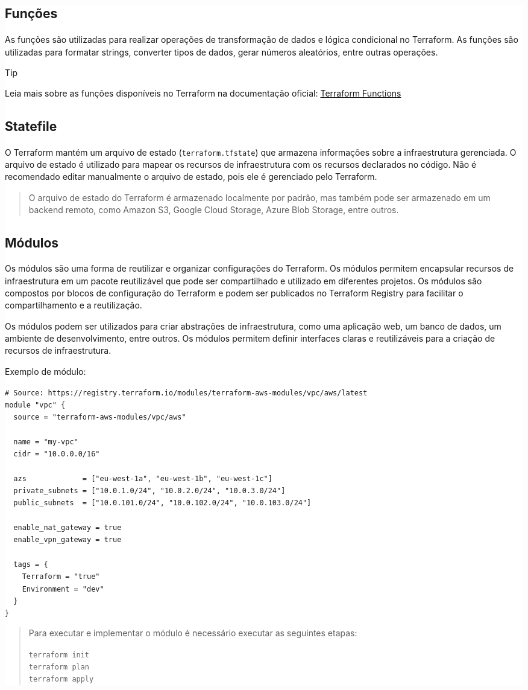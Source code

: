 
## Funções
As funções são utilizadas para realizar operações de transformação de dados e lógica condicional no Terraform. As funções são utilizadas para formatar strings, converter tipos de dados, gerar números aleatórios, entre outras operações.
> [!TIP]
> Leia mais sobre as funções disponíveis no Terraform na documentação oficial: [Terraform Functions](https://developer.hashicorp.com/terraform/language/functions)

## Statefile

O Terraform mantém um arquivo de estado (`terraform.tfstate`) que armazena informações sobre a infraestrutura gerenciada. O arquivo de estado é utilizado para mapear os recursos de infraestrutura com os recursos declarados no código. Não é recomendado editar manualmente o arquivo de estado, pois ele é gerenciado pelo Terraform.

> O arquivo de estado do Terraform é armazenado localmente por padrão, mas também pode ser armazenado em um backend remoto, como Amazon S3, Google Cloud Storage, Azure Blob Storage, entre outros.

## Módulos

Os módulos são uma forma de reutilizar e organizar configurações do Terraform. Os módulos permitem encapsular recursos de infraestrutura em um pacote reutilizável que pode ser compartilhado e utilizado em diferentes projetos. Os módulos são compostos por blocos de configuração do Terraform e podem ser publicados no Terraform Registry para facilitar o compartilhamento e a reutilização. 

Os módulos podem ser utilizados para criar abstrações de infraestrutura, como uma aplicação web, um banco de dados, um ambiente de desenvolvimento, entre outros. Os módulos permitem definir interfaces claras e reutilizáveis para a criação de recursos de infraestrutura.

Exemplo de módulo:

```hcl
# Source: https://registry.terraform.io/modules/terraform-aws-modules/vpc/aws/latest
module "vpc" {
  source = "terraform-aws-modules/vpc/aws"

  name = "my-vpc"
  cidr = "10.0.0.0/16"

  azs             = ["eu-west-1a", "eu-west-1b", "eu-west-1c"]
  private_subnets = ["10.0.1.0/24", "10.0.2.0/24", "10.0.3.0/24"]
  public_subnets  = ["10.0.101.0/24", "10.0.102.0/24", "10.0.103.0/24"]

  enable_nat_gateway = true
  enable_vpn_gateway = true

  tags = {
    Terraform = "true"
    Environment = "dev"
  }
}
```
> Para executar e implementar o módulo é necessário executar as seguintes etapas:
> ```bash
> terraform init
> terraform plan
> terraform apply
> ```
